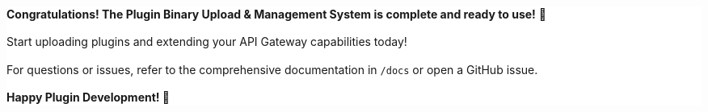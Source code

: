 
**Congratulations! The Plugin Binary Upload & Management System is complete and ready to use!** 🎉

Start uploading plugins and extending your API Gateway capabilities today!

For questions or issues, refer to the comprehensive documentation in `/docs` or open a GitHub issue.

**Happy Plugin Development! 🚀**

